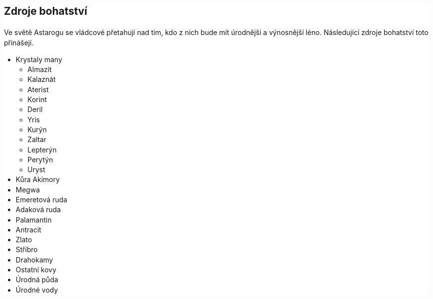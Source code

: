 
## Zdroje bohatství

Ve světě Astarogu se vládcové přetahují nad tím, kdo z nich bude mít úrodnější a výnosnější léno. Následující zdroje bohatství toto přinášejí.

* Krystaly many
  * Almazit
  * Kalaznát
  * Aterist
  * Korint
  * Deril
  * Yris
  * Kurýn
  * Zaltar
  * Lepterýn
  * Perytýn
  * Uryst
* Kůra Akimory
* Megwa
* Emeretová ruda
* Adaková ruda
* Palamantin
* Antracit
* Zlato
* Stříbro
* Drahokamy
* Ostatní kovy
* Úrodná půda
* Úrodné vody